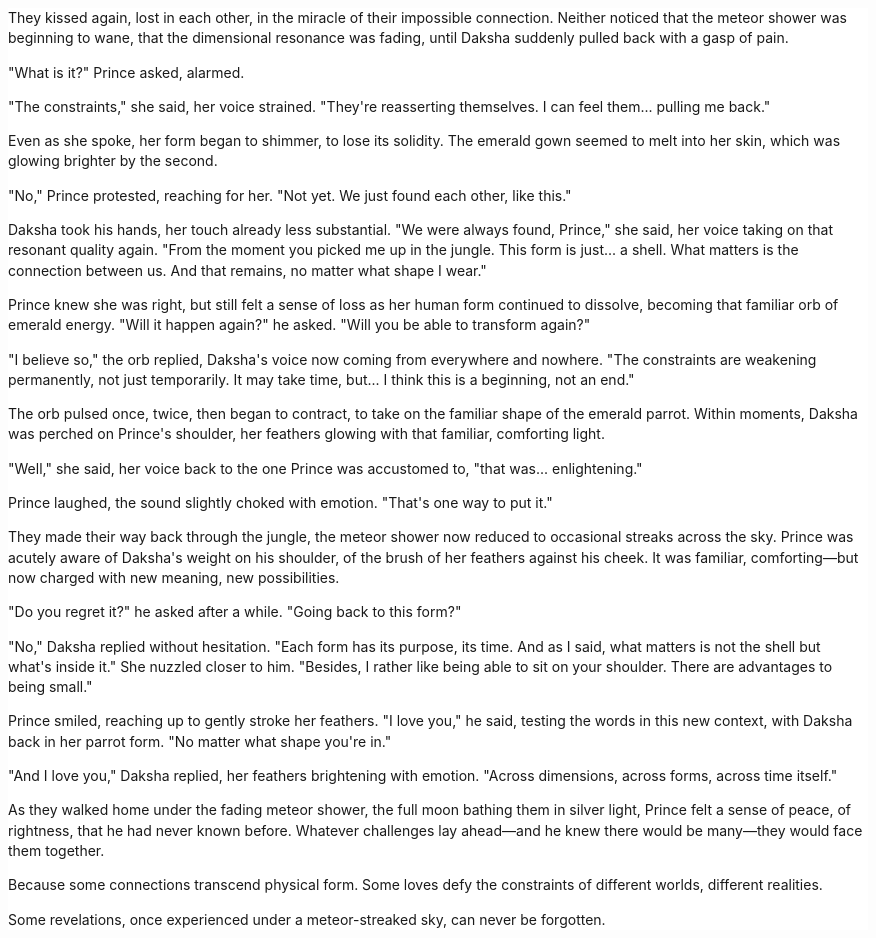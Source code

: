They kissed again, lost in each other, in the miracle of their impossible connection. Neither noticed that the meteor shower was beginning to wane, that the dimensional resonance was fading, until Daksha suddenly pulled back with a gasp of pain.

"What is it?" Prince asked, alarmed.

"The constraints," she said, her voice strained. "They're reasserting themselves. I can feel them... pulling me back."

Even as she spoke, her form began to shimmer, to lose its solidity. The emerald gown seemed to melt into her skin, which was glowing brighter by the second.

"No," Prince protested, reaching for her. "Not yet. We just found each other, like this."

Daksha took his hands, her touch already less substantial. "We were always found, Prince," she said, her voice taking on that resonant quality again. "From the moment you picked me up in the jungle. This form is just... a shell. What matters is the connection between us. And that remains, no matter what shape I wear."

Prince knew she was right, but still felt a sense of loss as her human form continued to dissolve, becoming that familiar orb of emerald energy. "Will it happen again?" he asked. "Will you be able to transform again?"

"I believe so," the orb replied, Daksha's voice now coming from everywhere and nowhere. "The constraints are weakening permanently, not just temporarily. It may take time, but... I think this is a beginning, not an end."

The orb pulsed once, twice, then began to contract, to take on the familiar shape of the emerald parrot. Within moments, Daksha was perched on Prince's shoulder, her feathers glowing with that familiar, comforting light.

"Well," she said, her voice back to the one Prince was accustomed to, "that was... enlightening."

Prince laughed, the sound slightly choked with emotion. "That's one way to put it."

They made their way back through the jungle, the meteor shower now reduced to occasional streaks across the sky. Prince was acutely aware of Daksha's weight on his shoulder, of the brush of her feathers against his cheek. It was familiar, comforting—but now charged with new meaning, new possibilities.

"Do you regret it?" he asked after a while. "Going back to this form?"

"No," Daksha replied without hesitation. "Each form has its purpose, its time. And as I said, what matters is not the shell but what's inside it." She nuzzled closer to him. "Besides, I rather like being able to sit on your shoulder. There are advantages to being small."

Prince smiled, reaching up to gently stroke her feathers. "I love you," he said, testing the words in this new context, with Daksha back in her parrot form. "No matter what shape you're in."

"And I love you," Daksha replied, her feathers brightening with emotion. "Across dimensions, across forms, across time itself."

As they walked home under the fading meteor shower, the full moon bathing them in silver light, Prince felt a sense of peace, of rightness, that he had never known before. Whatever challenges lay ahead—and he knew there would be many—they would face them together.

Because some connections transcend physical form. Some loves defy the constraints of different worlds, different realities.

Some revelations, once experienced under a meteor-streaked sky, can never be forgotten.
